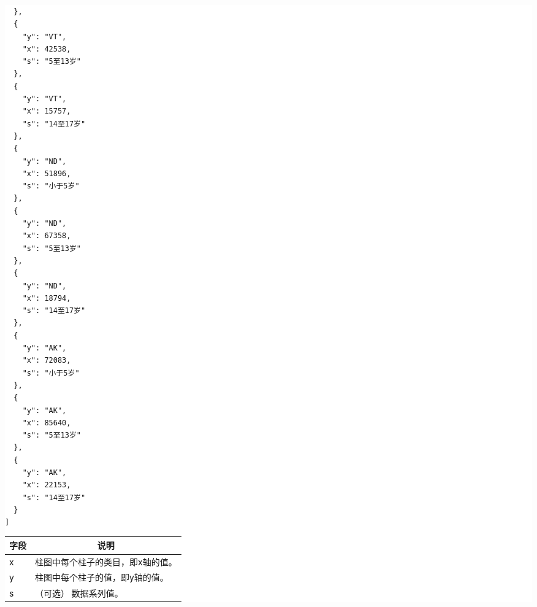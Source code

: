 ```
  },
  {
    "y": "VT",
    "x": 42538,
    "s": "5至13岁"
  },
  {
    "y": "VT",
    "x": 15757,
    "s": "14至17岁"
  },
  {
    "y": "ND",
    "x": 51896,
    "s": "小于5岁"
  },
  {
    "y": "ND",
    "x": 67358,
    "s": "5至13岁"
  },
  {
    "y": "ND",
    "x": 18794,
    "s": "14至17岁"
  },
  {
    "y": "AK",
    "x": 72083,
    "s": "小于5岁"
  },
  {
    "y": "AK",
    "x": 85640,
    "s": "5至13岁"
  },
  {
    "y": "AK",
    "x": 22153,
    "s": "14至17岁"
  }
]
```

|字段|说明|
|--|--|
|x|柱图中每个柱子的类目，即x轴的值。|
|y|柱图中每个柱子的值，即y轴的值。|
|s|（可选） 数据系列值。|
